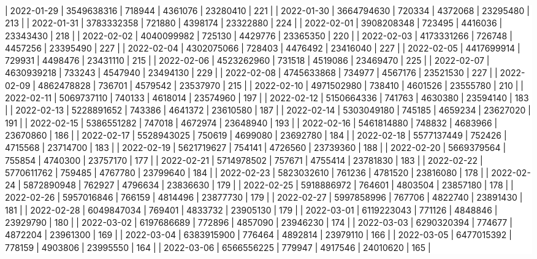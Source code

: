 | 2022-01-29 | 3549638316 | 718944 | 4361076 | 23280410 | 221 |
| 2022-01-30 | 3664794630 | 720334 | 4372068 | 23295480 | 213 |
| 2022-01-31 | 3783332358 | 721880 | 4398174 | 23322880 | 224 |
| 2022-02-01 | 3908208348 | 723495 | 4416036 | 23343430 | 218 |
| 2022-02-02 | 4040099982 | 725130 | 4429776 | 23365350 | 220 |
| 2022-02-03 | 4173331266 | 726748 | 4457256 | 23395490 | 227 |
| 2022-02-04 | 4302075066 | 728403 | 4476492 | 23416040 | 227 |
| 2022-02-05 | 4417699914 | 729931 | 4498476 | 23431110 | 215 |
| 2022-02-06 | 4523262960 | 731518 | 4519086 | 23469470 | 225 |
| 2022-02-07 | 4630939218 | 733243 | 4547940 | 23494130 | 229 |
| 2022-02-08 | 4745633868 | 734977 | 4567176 | 23521530 | 227 |
| 2022-02-09 | 4862478828 | 736701 | 4579542 | 23537970 | 215 |
| 2022-02-10 | 4971502980 | 738410 | 4601526 | 23555780 | 210 |
| 2022-02-11 | 5069737110 | 740133 | 4618014 | 23574960 | 197 |
| 2022-02-12 | 5150664336 | 741763 | 4630380 | 23594140 | 183 |
| 2022-02-13 | 5228891652 | 743386 | 4641372 | 23610580 | 187 |
| 2022-02-14 | 5303049180 | 745185 | 4659234 | 23627020 | 191 |
| 2022-02-15 | 5386551282 | 747018 | 4672974 | 23648940 | 193 |
| 2022-02-16 | 5461814880 | 748832 | 4683966 | 23670860 | 186 |
| 2022-02-17 | 5528943025 | 750619 | 4699080 | 23692780 | 184 |
| 2022-02-18 | 5577137449 | 752426 | 4715568 | 23714700 | 183 |
| 2022-02-19 | 5621719627 | 754141 | 4726560 | 23739360 | 188 |
| 2022-02-20 | 5669379564 | 755854 | 4740300 | 23757170 | 177 |
| 2022-02-21 | 5714978502 | 757671 | 4755414 | 23781830 | 183 |
| 2022-02-22 | 5770611762 | 759485 | 4767780 | 23799640 | 184 |
| 2022-02-23 | 5823032610 | 761236 | 4781520 | 23816080 | 178 |
| 2022-02-24 | 5872890948 | 762927 | 4796634 | 23836630 | 179 |
| 2022-02-25 | 5918886972 | 764601 | 4803504 | 23857180 | 178 |
| 2022-02-26 | 5957016846 | 766159 | 4814496 | 23877730 | 179 |
| 2022-02-27 | 5997858996 | 767706 | 4822740 | 23891430 | 181 |
| 2022-02-28 | 6049847034 | 769401 | 4833732 | 23905130 | 179 |
| 2022-03-01 | 6119223043 | 771126 | 4848846 | 23929790 | 180 |
| 2022-03-02 | 6197686689 | 772896 | 4857090 | 23946230 | 174 |
| 2022-03-03 | 6290320394 | 774677 | 4872204 | 23961300 | 169 |
| 2022-03-04 | 6383915900 | 776464 | 4892814 | 23979110 | 166 |
| 2022-03-05 | 6477015392 | 778159 | 4903806 | 23995550 | 164 |
| 2022-03-06 | 6566556225 | 779947 | 4917546 | 24010620 | 165 |